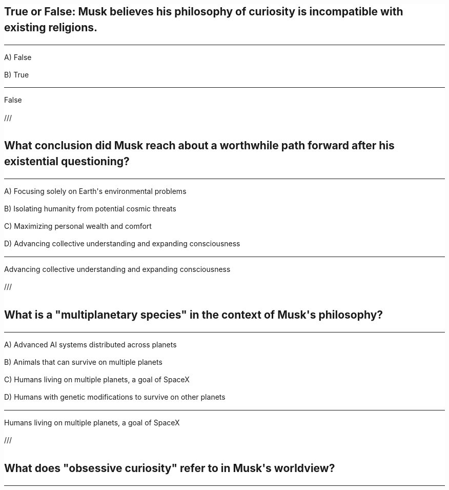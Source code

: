 ## True or False: Musk believes his philosophy of curiosity is incompatible with existing religions.

---

A) False

B) True

---

False

///

## What conclusion did Musk reach about a worthwhile path forward after his existential questioning?

---

A) Focusing solely on Earth's environmental problems

B) Isolating humanity from potential cosmic threats

C) Maximizing personal wealth and comfort

D) Advancing collective understanding and expanding consciousness

---

Advancing collective understanding and expanding consciousness

///

## What is a "multiplanetary species" in the context of Musk's philosophy?

---

A) Advanced AI systems distributed across planets

B) Animals that can survive on multiple planets

C) Humans living on multiple planets, a goal of SpaceX

D) Humans with genetic modifications to survive on other planets

---

Humans living on multiple planets, a goal of SpaceX

///

## What does "obsessive curiosity" refer to in Musk's worldview?

---

